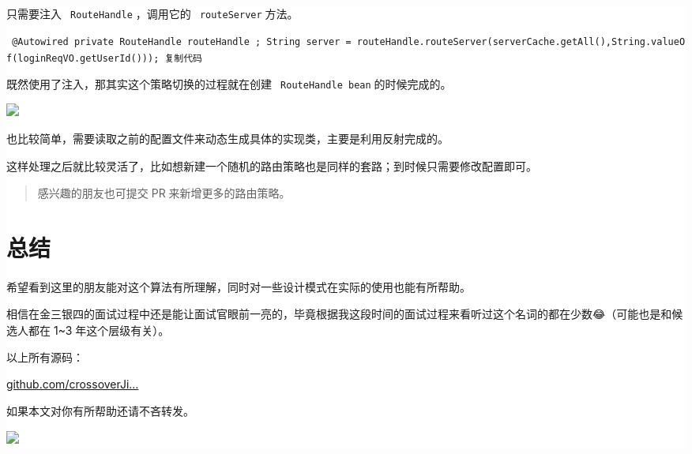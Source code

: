 只需要注入 ` RouteHandle` ，调用它的 ` routeServer` 方法。

` @Autowired private RouteHandle routeHandle ; String server = routeHandle.routeServer(serverCache.getAll(),String.valueOf(loginReqVO.getUserId())); 复制代码`

既然使用了注入，那其实这个策略切换的过程就在创建 ` RouteHandle bean` 的时候完成的。

![](https://user-gold-cdn.xitu.io/2019/3/1/16936a8a1fefe711?imageView2/0/w/1280/h/960/ignore-error/1)

也比较简单，需要读取之前的配置文件来动态生成具体的实现类，主要是利用反射完成的。

这样处理之后就比较灵活了，比如想新建一个随机的路由策略也是同样的套路；到时候只需要修改配置即可。

> 
> 
> 
> 感兴趣的朋友也可提交 PR 来新增更多的路由策略。
> 
> 

# 总结 #

希望看到这里的朋友能对这个算法有所理解，同时对一些设计模式在实际的使用也能有所帮助。

相信在金三银四的面试过程中还是能让面试官眼前一亮的，毕竟根据我这段时间的面试过程来看听过这个名词的都在少数😂（可能也是和候选人都在 1~3 年这个层级有关）。

以上所有源码：

[github.com/crossoverJi…]( https://link.juejin.im?target=https%3A%2F%2Fgithub.com%2FcrossoverJie%2Fcim )

如果本文对你有所帮助还请不吝转发。

![](https://user-gold-cdn.xitu.io/2019/3/1/16936a8a24a561b7?imageView2/0/w/1280/h/960/ignore-error/1)